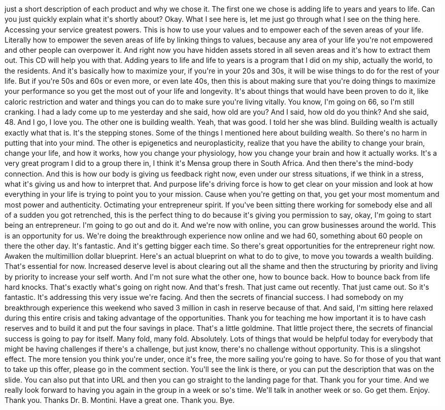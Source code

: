 just a short description of each product and why we chose it. The first one we chose is adding life to years and years to life. Can you just quickly explain what it's shortly about? Okay. What I see here is, let me just go through what I see on the thing here. Accessing your service greatest powers. This is how to use your values and to empower each of the seven areas of your life. Literally how to empower the seven areas of life by linking things to values, because any area of your life you're not empowered and other people can overpower it. And right now you have hidden assets stored in all seven areas and it's how to extract them out. This CD will help you with that. Adding years to life and life to years is a program that I did on my ship, actually the world, to the residents. And it's basically how to maximize your, if you're in your 20s and 30s, it will be wise things to do for the rest of your life. But if you're 50s and 60s or even more, or even late 40s, then this is about making sure that you're doing things to maximize your performance so you get the most out of your life and longevity. It's about things that would have been proven to do it, like caloric restriction and water and things you can do to make sure you're living vitally. You know, I'm going on 66, so I'm still cranking. I had a lady come up to me yesterday and she said, how old are you? And I said, how old do you think? And she said, 48. And I go, I love you. The other one is building wealth. Yeah, that was good. I told her she was blind. Building wealth is actually exactly what that is. It's the stepping stones. Some of the things I mentioned here about building wealth. So there's no harm in putting that into your mind. The other is epigenetics and neuroplasticity, realize that you have the ability to change your brain, change your life, and how it works, how you change your physiology, how you change your brain and how it actually works. It's a very great program I did to a group there in, I think it's Mensa group there in South Africa. And then there's the mind-body connection. And this is how our body is giving us feedback right now, even under our stress situations, if we think in a stress, what it's giving us and how to interpret that. And purpose life's driving force is how to get clear on your mission and look at how everything in your life is trying to point you to your mission. Cause when you're getting on that, you get your most momentum and most power and authenticity. Octimating your entrepreneur spirit. If you've been sitting there working for somebody else and all of a sudden you got retrenched, this is the perfect thing to do because it's giving you permission to say, okay, I'm going to start being an entrepreneur. I'm going to go out and do it. And we're now with online, you can grow businesses around the world. This is an opportunity for us. We're doing the breakthrough experience now online and we had 60, something about 60 people on there the other day. It's fantastic. And it's getting bigger each time. So there's great opportunities for the entrepreneur right now. Awaken the multimillion dollar blueprint. Here's an actual blueprint on what to do to give, to move you towards a wealth building. That's essential for now. Increased deserve level is about clearing out all the shame and then the structuring by priority and living by priority to increase your self worth. And I'm not sure what the other one, how to bounce back. How to bounce back from life hard knocks. That's exactly what's going on right now. And that's fresh. That just came out recently. That just came out. So it's fantastic. It's addressing this very issue we're facing. And then the secrets of financial success. I had somebody on my breakthrough experience this weekend who saved 3 million in cash in reserve because of that. And said, I'm sitting here relaxed during this entire crisis and taking advantage of the opportunities. Thank you for teaching me how important it is to have cash reserves and to build it and put the four savings in place. That's a little goldmine. That little project there, the secrets of financial success is going to pay for itself. Many fold, many fold. Absolutely. Lots of things that would be helpful today for everybody that might be having challenges if there's a challenge, but just know, there's no challenge without opportunity. This is a slingshot effect. The more tension you think you're under, once it's free, the more sailing you're going to have. So for those of you that want to take up this offer, please go in the comment section. You'll see the link is there, or you can put the description that was on the slide. You can also put that into URL and then you can go straight to the landing page for that. Thank you for your time. And we really look forward to having you again in the group in a week or so's time. We'll talk in another week or so. Go get them. Enjoy. Thank you. Thanks Dr. B. Montini. Have a great one. Thank you. Bye.